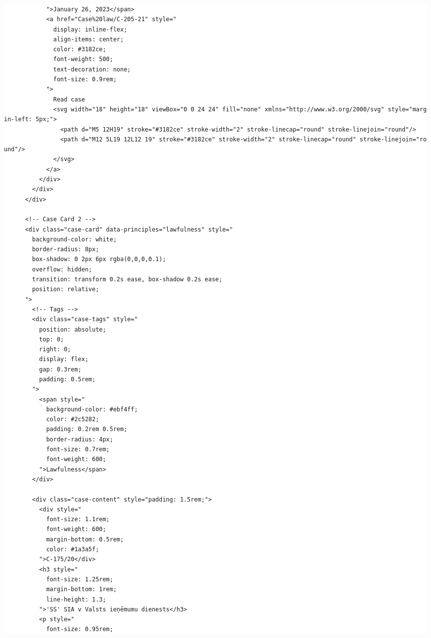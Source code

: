                 ">January 26, 2023</span>
                <a href="Case%20law/C-205-21" style="
                  display: inline-flex;
                  align-items: center;
                  color: #3182ce;
                  font-weight: 500;
                  text-decoration: none;
                  font-size: 0.9rem;
                ">
                  Read case
                  <svg width="18" height="18" viewBox="0 0 24 24" fill="none" xmlns="http://www.w3.org/2000/svg" style="margin-left: 5px;">
                    <path d="M5 12H19" stroke="#3182ce" stroke-width="2" stroke-linecap="round" stroke-linejoin="round"/>
                    <path d="M12 5L19 12L12 19" stroke="#3182ce" stroke-width="2" stroke-linecap="round" stroke-linejoin="round"/>
                  </svg>
                </a>
              </div>
            </div>
          </div>
          
          <!-- Case Card 2 -->
          <div class="case-card" data-principles="lawfulness" style="
            background-color: white;
            border-radius: 8px;
            box-shadow: 0 2px 6px rgba(0,0,0,0.1);
            overflow: hidden;
            transition: transform 0.2s ease, box-shadow 0.2s ease;
            position: relative;
          ">
            <!-- Tags -->
            <div class="case-tags" style="
              position: absolute;
              top: 0;
              right: 0;
              display: flex;
              gap: 0.3rem;
              padding: 0.5rem;
            ">
              <span style="
                background-color: #ebf4ff;
                color: #2c5282;
                padding: 0.2rem 0.5rem;
                border-radius: 4px;
                font-size: 0.7rem;
                font-weight: 600;
              ">Lawfulness</span>
            </div>
            
            <div class="case-content" style="padding: 1.5rem;">
              <div style="
                font-size: 1.1rem;
                font-weight: 600;
                margin-bottom: 0.5rem;
                color: #1a3a5f;
              ">C-175/20</div>
              <h3 style="
                font-size: 1.25rem;
                margin-bottom: 1rem;
                line-height: 1.3;
              ">'SS' SIA v Valsts ieņēmumu dienests</h3>
              <p style="
                font-size: 0.95rem;